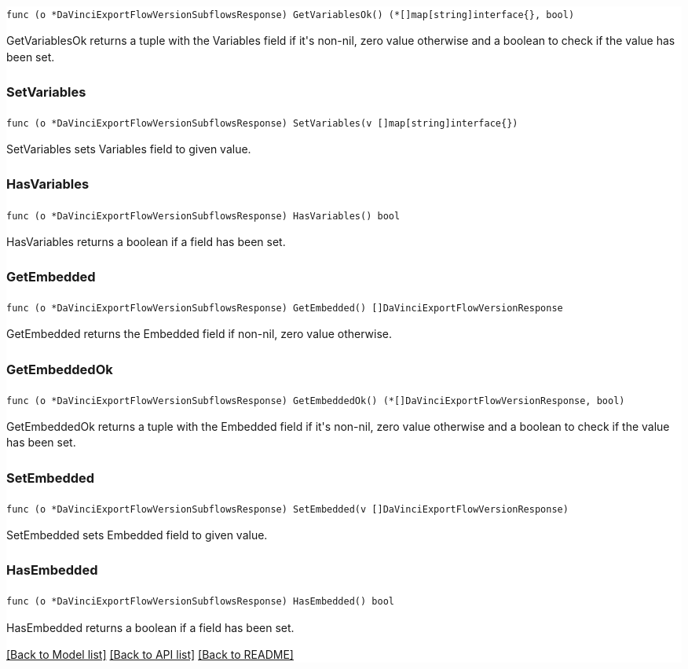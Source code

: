 `func (o *DaVinciExportFlowVersionSubflowsResponse) GetVariablesOk() (*[]map[string]interface{}, bool)`

GetVariablesOk returns a tuple with the Variables field if it's non-nil, zero value otherwise
and a boolean to check if the value has been set.

### SetVariables

`func (o *DaVinciExportFlowVersionSubflowsResponse) SetVariables(v []map[string]interface{})`

SetVariables sets Variables field to given value.

### HasVariables

`func (o *DaVinciExportFlowVersionSubflowsResponse) HasVariables() bool`

HasVariables returns a boolean if a field has been set.

### GetEmbedded

`func (o *DaVinciExportFlowVersionSubflowsResponse) GetEmbedded() []DaVinciExportFlowVersionResponse`

GetEmbedded returns the Embedded field if non-nil, zero value otherwise.

### GetEmbeddedOk

`func (o *DaVinciExportFlowVersionSubflowsResponse) GetEmbeddedOk() (*[]DaVinciExportFlowVersionResponse, bool)`

GetEmbeddedOk returns a tuple with the Embedded field if it's non-nil, zero value otherwise
and a boolean to check if the value has been set.

### SetEmbedded

`func (o *DaVinciExportFlowVersionSubflowsResponse) SetEmbedded(v []DaVinciExportFlowVersionResponse)`

SetEmbedded sets Embedded field to given value.

### HasEmbedded

`func (o *DaVinciExportFlowVersionSubflowsResponse) HasEmbedded() bool`

HasEmbedded returns a boolean if a field has been set.


[[Back to Model list]](../README.md#documentation-for-models) [[Back to API list]](../README.md#documentation-for-api-endpoints) [[Back to README]](../README.md)


